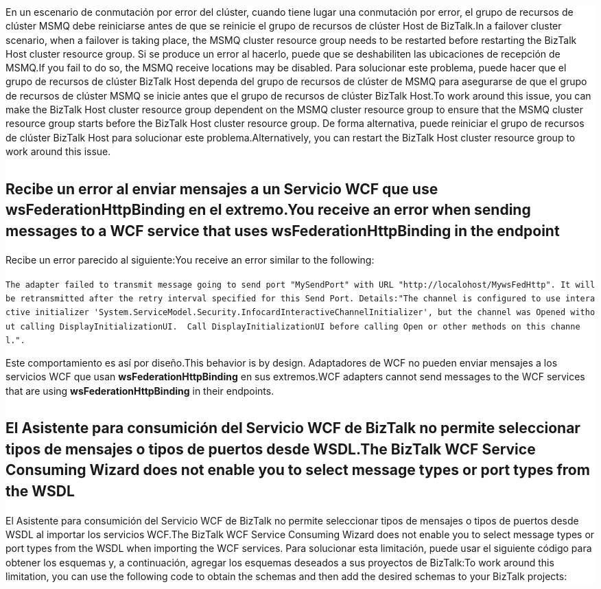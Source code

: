  <span data-ttu-id="5038f-159">En un escenario de conmutación por error del clúster, cuando tiene lugar una conmutación por error, el grupo de recursos de clúster MSMQ debe reiniciarse antes de que se reinicie el grupo de recursos de clúster Host de BizTalk.</span><span class="sxs-lookup"><span data-stu-id="5038f-159">In a failover cluster scenario, when a failover is taking place, the MSMQ cluster resource group needs to be restarted before restarting the BizTalk Host cluster resource group.</span></span> <span data-ttu-id="5038f-160">Si se produce un error al hacerlo, puede que se deshabiliten las ubicaciones de recepción de MSMQ.</span><span class="sxs-lookup"><span data-stu-id="5038f-160">If you fail to do so, the MSMQ receive locations may be disabled.</span></span> <span data-ttu-id="5038f-161">Para solucionar este problema, puede hacer que el grupo de recursos de clúster BizTalk Host dependa del grupo de recursos de clúster de MSMQ para asegurarse de que el grupo de recursos de clúster MSMQ se inicie antes que el grupo de recursos de clúster BizTalk Host.</span><span class="sxs-lookup"><span data-stu-id="5038f-161">To work around this issue, you can make the BizTalk Host cluster resource group dependent on the MSMQ cluster resource group to ensure that the MSMQ cluster resource group starts before the BizTalk Host cluster resource group.</span></span> <span data-ttu-id="5038f-162">De forma alternativa, puede reiniciar el grupo de recursos de clúster BizTalk Host para solucionar este problema.</span><span class="sxs-lookup"><span data-stu-id="5038f-162">Alternatively, you can restart the BizTalk Host cluster resource group to work around this issue.</span></span>  
  
## <a name="you-receive-an-error-when-sending-messages-to-a-wcf-service-that-uses-wsfederationhttpbinding-in-the-endpoint"></a><span data-ttu-id="5038f-163">Recibe un error al enviar mensajes a un Servicio WCF que use wsFederationHttpBinding en el extremo.</span><span class="sxs-lookup"><span data-stu-id="5038f-163">You receive an error when sending messages to a WCF service that uses wsFederationHttpBinding in the endpoint</span></span>  
 <span data-ttu-id="5038f-164">Recibe un error parecido al siguiente:</span><span class="sxs-lookup"><span data-stu-id="5038f-164">You receive an error similar to the following:</span></span>  
  
```  
The adapter failed to transmit message going to send port "MySendPort" with URL "http://localohost/MywsFedHttp". It will be retransmitted after the retry interval specified for this Send Port. Details:"The channel is configured to use interactive initializer 'System.ServiceModel.Security.InfocardInteractiveChannelInitializer', but the channel was Opened without calling DisplayInitializationUI.  Call DisplayInitializationUI before calling Open or other methods on this channel.".  
```  
  
 <span data-ttu-id="5038f-165">Este comportamiento es así por diseño.</span><span class="sxs-lookup"><span data-stu-id="5038f-165">This behavior is by design.</span></span> <span data-ttu-id="5038f-166">Adaptadores de WCF no pueden enviar mensajes a los servicios WCF que usan **wsFederationHttpBinding** en sus extremos.</span><span class="sxs-lookup"><span data-stu-id="5038f-166">WCF adapters cannot send messages to the WCF services that are using **wsFederationHttpBinding** in their endpoints.</span></span>  
  
## <a name="the-biztalk-wcf-service-consuming-wizard-does-not-enable-you-to-select-message-types-or-port-types-from-the-wsdl"></a><span data-ttu-id="5038f-167">El Asistente para consumición del Servicio WCF de BizTalk no permite seleccionar tipos de mensajes o tipos de puertos desde WSDL.</span><span class="sxs-lookup"><span data-stu-id="5038f-167">The BizTalk WCF Service Consuming Wizard does not enable you to select message types or port types from the WSDL</span></span>  
 <span data-ttu-id="5038f-168">El Asistente para consumición del Servicio WCF de BizTalk no permite seleccionar tipos de mensajes o tipos de puertos desde WSDL al importar los servicios WCF.</span><span class="sxs-lookup"><span data-stu-id="5038f-168">The BizTalk WCF Service Consuming Wizard does not enable you to select message types or port types from the WSDL when importing the WCF services.</span></span> <span data-ttu-id="5038f-169">Para solucionar esta limitación, puede usar el siguiente código para obtener los esquemas y, a continuación, agregar los esquemas deseados a sus proyectos de BizTalk:</span><span class="sxs-lookup"><span data-stu-id="5038f-169">To work around this limitation, you can use the following code to obtain the schemas and then add the desired schemas to your BizTalk projects:</span></span>  
  